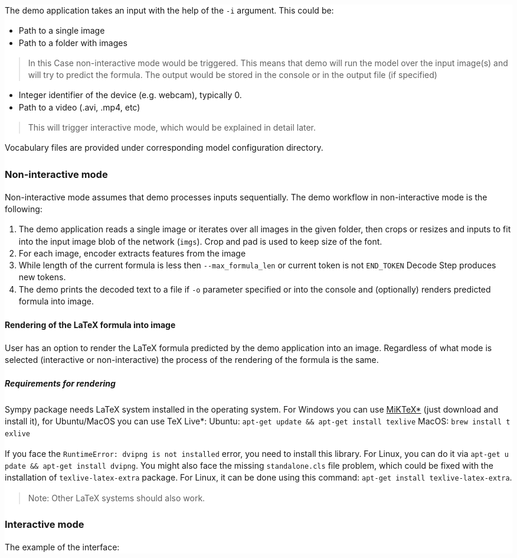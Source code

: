 The demo application takes an input with the help of the `-i` argument. This could be:

* Path to a single image
* Path to a folder with images
> In this Case non-interactive mode would be triggered. This means that demo will run the model over the input image(s) and will try to predict the formula. The output would be stored in the console or in the output file (if specified)
* Integer identifier of the device (e.g. webcam), typically 0.
* Path to a video (.avi, .mp4, etc)
> This will trigger interactive mode, which would be explained in detail later.

Vocabulary files are provided under corresponding model configuration directory.

### Non-interactive mode

Non-interactive mode assumes that demo processes inputs sequentially.
The demo workflow in non-interactive mode is the following:

1. The demo application reads a single image or iterates over all images in the given folder, then crops or resizes and inputs to fit into the input image blob of the network (`imgs`). Crop and pad is used to keep size of the font.
2. For each image, encoder extracts features from the image
3. While length of the current formula is less then `--max_formula_len` or current token is not `END_TOKEN` Decode Step produces new tokens.
4. The demo prints the decoded text to a file if `-o` parameter specified or into the console and (optionally) renders predicted formula into image.

#### Rendering of the LaTeX formula into image

User has an option to render the LaTeX formula predicted by the demo application into an image.
Regardless of what mode is selected (interactive or non-interactive) the process of the rendering of the formula is the same.

##### Requirements for rendering

Sympy package needs LaTeX system installed in the operating system.
For Windows you can use [MiKTeX\*](https://miktex.org/) (just download and install it), for Ubuntu/MacOS you can use TeX Live\*:
Ubuntu:
`apt-get update && apt-get install texlive`
MacOS:
`brew install texlive`

If you face the `RuntimeError: dvipng is not installed` error, you need to install this library. For Linux, you can do it via
`apt-get update && apt-get install dvipng`.
You might also face the missing `standalone.cls` file problem, which could be fixed with the installation of `texlive-latex-extra` package. For Linux, it can be done using this command:
`apt-get install texlive-latex-extra`.

> Note: Other LaTeX systems should also work.

### Interactive mode

The example of the interface: